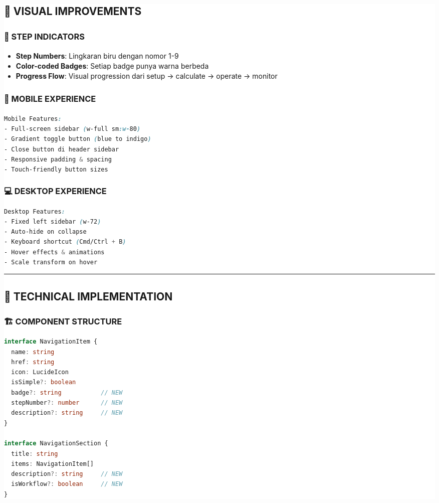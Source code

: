 
## 🎨 VISUAL IMPROVEMENTS

### **🎯 STEP INDICATORS**
- **Step Numbers**: Lingkaran biru dengan nomor 1-9
- **Color-coded Badges**: Setiap badge punya warna berbeda
- **Progress Flow**: Visual progression dari setup → calculate → operate → monitor

### **📱 MOBILE EXPERIENCE**
```css
Mobile Features:
- Full-screen sidebar (w-full sm:w-80)
- Gradient toggle button (blue to indigo)
- Close button di header sidebar
- Responsive padding & spacing
- Touch-friendly button sizes
```

### **💻 DESKTOP EXPERIENCE**
```css
Desktop Features:
- Fixed left sidebar (w-72)
- Auto-hide on collapse
- Keyboard shortcut (Cmd/Ctrl + B)
- Hover effects & animations
- Scale transform on hover
```

---

## 🔧 TECHNICAL IMPLEMENTATION

### **🏗️ COMPONENT STRUCTURE**
```typescript
interface NavigationItem {
  name: string
  href: string  
  icon: LucideIcon
  isSimple?: boolean
  badge?: string           // NEW
  stepNumber?: number      // NEW  
  description?: string     // NEW
}

interface NavigationSection {
  title: string
  items: NavigationItem[]
  description?: string     // NEW
  isWorkflow?: boolean     // NEW
}
```
